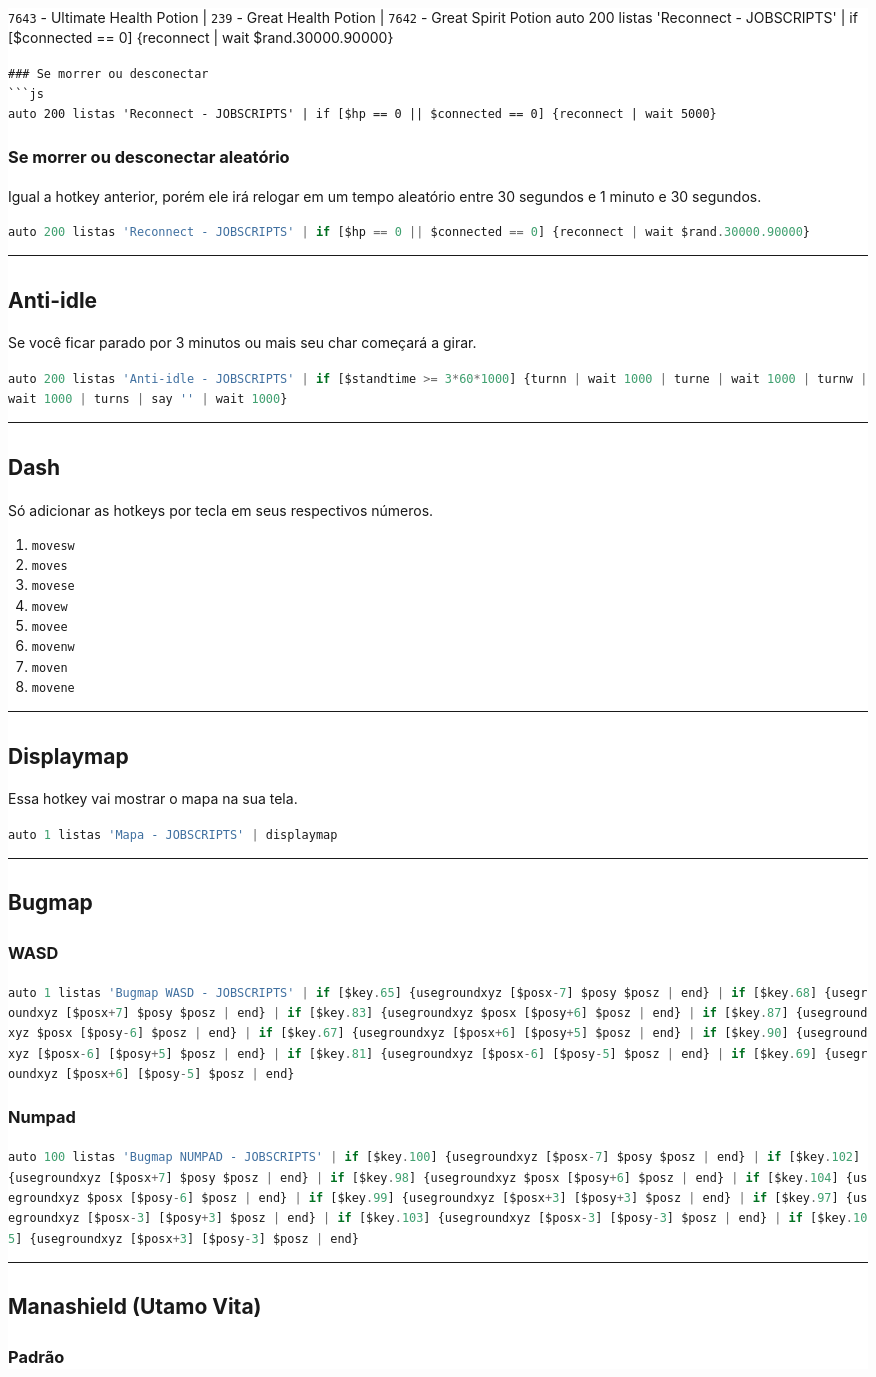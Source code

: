 ````7643```` - Ultimate Health Potion | ````239```` - Great Health Potion | ````7642```` - Great Spirit Potion
auto 200 listas 'Reconnect - JOBSCRIPTS' | if [$connected == 0] {reconnect | wait $rand.30000.90000}
```
### Se morrer ou desconectar
```js
auto 200 listas 'Reconnect - JOBSCRIPTS' | if [$hp == 0 || $connected == 0] {reconnect | wait 5000}
```
### Se morrer ou desconectar aleatório
Igual a hotkey anterior, porém ele irá relogar em um tempo aleatório entre 30 segundos e 1 minuto e 30 segundos.
```js
auto 200 listas 'Reconnect - JOBSCRIPTS' | if [$hp == 0 || $connected == 0] {reconnect | wait $rand.30000.90000}
```
---
## Anti-idle
Se você ficar parado por 3 minutos ou mais seu char começará a girar.
```js
auto 200 listas 'Anti-idle - JOBSCRIPTS' | if [$standtime >= 3*60*1000] {turnn | wait 1000 | turne | wait 1000 | turnw | wait 1000 | turns | say '' | wait 1000}
```
---
## Dash
Só adicionar as hotkeys por tecla em seus respectivos números.

1. ```movesw```
2. ```moves```
3. ```movese```
4. ```movew```
6. ```movee```
7. ```movenw```
8. ```moven```
9. ```movene```

---
## Displaymap
Essa hotkey vai mostrar o mapa na sua tela.
```js
auto 1 listas 'Mapa - JOBSCRIPTS' | displaymap
```
---
## Bugmap
### WASD

```js
auto 1 listas 'Bugmap WASD - JOBSCRIPTS' | if [$key.65] {usegroundxyz [$posx-7] $posy $posz | end} | if [$key.68] {usegroundxyz [$posx+7] $posy $posz | end} | if [$key.83] {usegroundxyz $posx [$posy+6] $posz | end} | if [$key.87] {usegroundxyz $posx [$posy-6] $posz | end} | if [$key.67] {usegroundxyz [$posx+6] [$posy+5] $posz | end} | if [$key.90] {usegroundxyz [$posx-6] [$posy+5] $posz | end} | if [$key.81] {usegroundxyz [$posx-6] [$posy-5] $posz | end} | if [$key.69] {usegroundxyz [$posx+6] [$posy-5] $posz | end}
```
### Numpad
```js
auto 100 listas 'Bugmap NUMPAD - JOBSCRIPTS' | if [$key.100] {usegroundxyz [$posx-7] $posy $posz | end} | if [$key.102] {usegroundxyz [$posx+7] $posy $posz | end} | if [$key.98] {usegroundxyz $posx [$posy+6] $posz | end} | if [$key.104] {usegroundxyz $posx [$posy-6] $posz | end} | if [$key.99] {usegroundxyz [$posx+3] [$posy+3] $posz | end} | if [$key.97] {usegroundxyz [$posx-3] [$posy+3] $posz | end} | if [$key.103] {usegroundxyz [$posx-3] [$posy-3] $posz | end} | if [$key.105] {usegroundxyz [$posx+3] [$posy-3] $posz | end}
```
---
## Manashield (Utamo Vita)
### Padrão
````